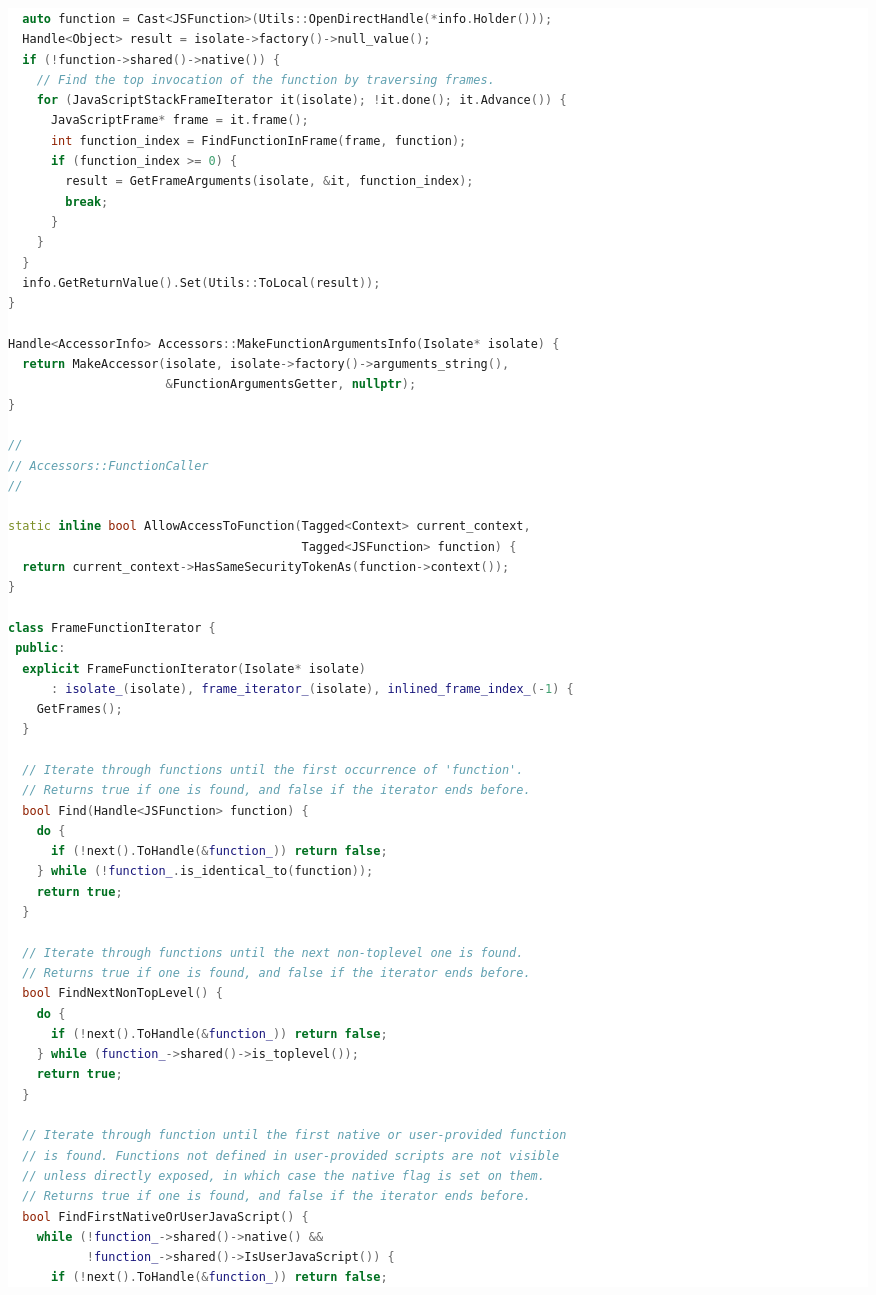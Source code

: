 ```cpp
  auto function = Cast<JSFunction>(Utils::OpenDirectHandle(*info.Holder()));
  Handle<Object> result = isolate->factory()->null_value();
  if (!function->shared()->native()) {
    // Find the top invocation of the function by traversing frames.
    for (JavaScriptStackFrameIterator it(isolate); !it.done(); it.Advance()) {
      JavaScriptFrame* frame = it.frame();
      int function_index = FindFunctionInFrame(frame, function);
      if (function_index >= 0) {
        result = GetFrameArguments(isolate, &it, function_index);
        break;
      }
    }
  }
  info.GetReturnValue().Set(Utils::ToLocal(result));
}

Handle<AccessorInfo> Accessors::MakeFunctionArgumentsInfo(Isolate* isolate) {
  return MakeAccessor(isolate, isolate->factory()->arguments_string(),
                      &FunctionArgumentsGetter, nullptr);
}

//
// Accessors::FunctionCaller
//

static inline bool AllowAccessToFunction(Tagged<Context> current_context,
                                         Tagged<JSFunction> function) {
  return current_context->HasSameSecurityTokenAs(function->context());
}

class FrameFunctionIterator {
 public:
  explicit FrameFunctionIterator(Isolate* isolate)
      : isolate_(isolate), frame_iterator_(isolate), inlined_frame_index_(-1) {
    GetFrames();
  }

  // Iterate through functions until the first occurrence of 'function'.
  // Returns true if one is found, and false if the iterator ends before.
  bool Find(Handle<JSFunction> function) {
    do {
      if (!next().ToHandle(&function_)) return false;
    } while (!function_.is_identical_to(function));
    return true;
  }

  // Iterate through functions until the next non-toplevel one is found.
  // Returns true if one is found, and false if the iterator ends before.
  bool FindNextNonTopLevel() {
    do {
      if (!next().ToHandle(&function_)) return false;
    } while (function_->shared()->is_toplevel());
    return true;
  }

  // Iterate through function until the first native or user-provided function
  // is found. Functions not defined in user-provided scripts are not visible
  // unless directly exposed, in which case the native flag is set on them.
  // Returns true if one is found, and false if the iterator ends before.
  bool FindFirstNativeOrUserJavaScript() {
    while (!function_->shared()->native() &&
           !function_->shared()->IsUserJavaScript()) {
      if (!next().ToHandle(&function_)) return false;
```